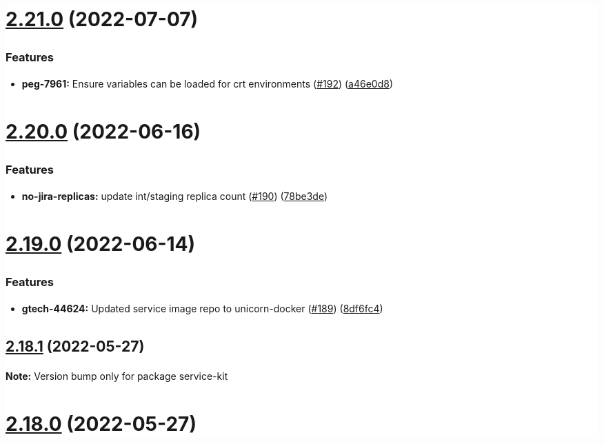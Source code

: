 



# [2.21.0](https://github.gamesys.co.uk/PlayerServices/service-kit/compare/v2.20.0...v2.21.0) (2022-07-07)


### Features

* **peg-7961:** Ensure variables can be loaded for crt environments ([#192](https://github.gamesys.co.uk/PlayerServices/service-kit/issues/192)) ([a46e0d8](https://github.gamesys.co.uk/PlayerServices/service-kit/commit/a46e0d8555a8c61371511919fda9c3228b9f5830))





# [2.20.0](https://github.gamesys.co.uk/PlayerServices/service-kit/compare/v2.19.0...v2.20.0) (2022-06-16)


### Features

* **no-jira-replicas:** update int/staging replica count ([#190](https://github.gamesys.co.uk/PlayerServices/service-kit/issues/190)) ([78be3de](https://github.gamesys.co.uk/PlayerServices/service-kit/commit/78be3de2b04f412bdeeaa70a4a3674e11e2486db))





# [2.19.0](https://github.gamesys.co.uk/PlayerServices/service-kit/compare/v2.18.1...v2.19.0) (2022-06-14)


### Features

* **gtech-44624:** Updated service image repo to unicorn-docker ([#189](https://github.gamesys.co.uk/PlayerServices/service-kit/issues/189)) ([8df6fc4](https://github.gamesys.co.uk/PlayerServices/service-kit/commit/8df6fc4f627db9bc1203b218a64f3625a2ba16cd))





## [2.18.1](https://github.gamesys.co.uk/PlayerServices/service-kit/compare/v2.18.0...v2.18.1) (2022-05-27)

**Note:** Version bump only for package service-kit





# [2.18.0](https://github.gamesys.co.uk/PlayerServices/service-kit/compare/v2.17.0...v2.18.0) (2022-05-27)
